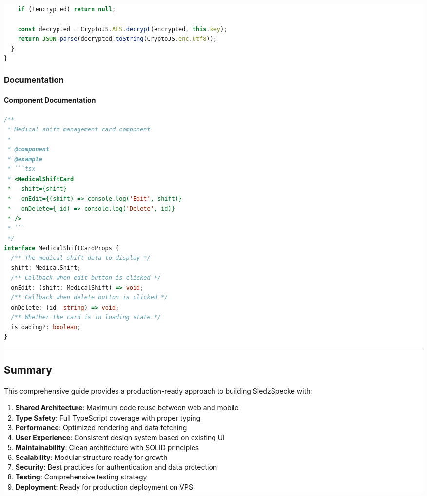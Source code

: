 ```typescript
    if (!encrypted) return null;
    
    const decrypted = CryptoJS.AES.decrypt(encrypted, this.key);
    return JSON.parse(decrypted.toString(CryptoJS.enc.Utf8));
  }
}
```

### Documentation

#### Component Documentation
```typescript
/**
 * Medical shift management card component
 * 
 * @component
 * @example
 * ```tsx
 * <MedicalShiftCard
 *   shift={shift}
 *   onEdit={(shift) => console.log('Edit', shift)}
 *   onDelete={(id) => console.log('Delete', id)}
 * />
 * ```
 */
interface MedicalShiftCardProps {
  /** The medical shift data to display */
  shift: MedicalShift;
  /** Callback when edit button is clicked */
  onEdit: (shift: MedicalShift) => void;
  /** Callback when delete button is clicked */
  onDelete: (id: string) => void;
  /** Whether the card is in loading state */
  isLoading?: boolean;
}
```

---

## Summary

This comprehensive guide provides a production-ready approach to building SledzSpecke with:

1. **Shared Architecture**: Maximum code reuse between web and mobile
2. **Type Safety**: Full TypeScript coverage with proper typing
3. **Performance**: Optimized rendering and data fetching
4. **User Experience**: Consistent design system based on existing UI
5. **Maintainability**: Clean architecture with SOLID principles
6. **Scalability**: Modular structure ready for growth
7. **Security**: Best practices for authentication and data protection
8. **Testing**: Comprehensive testing strategy
9. **Deployment**: Ready for production deployment on VPS
